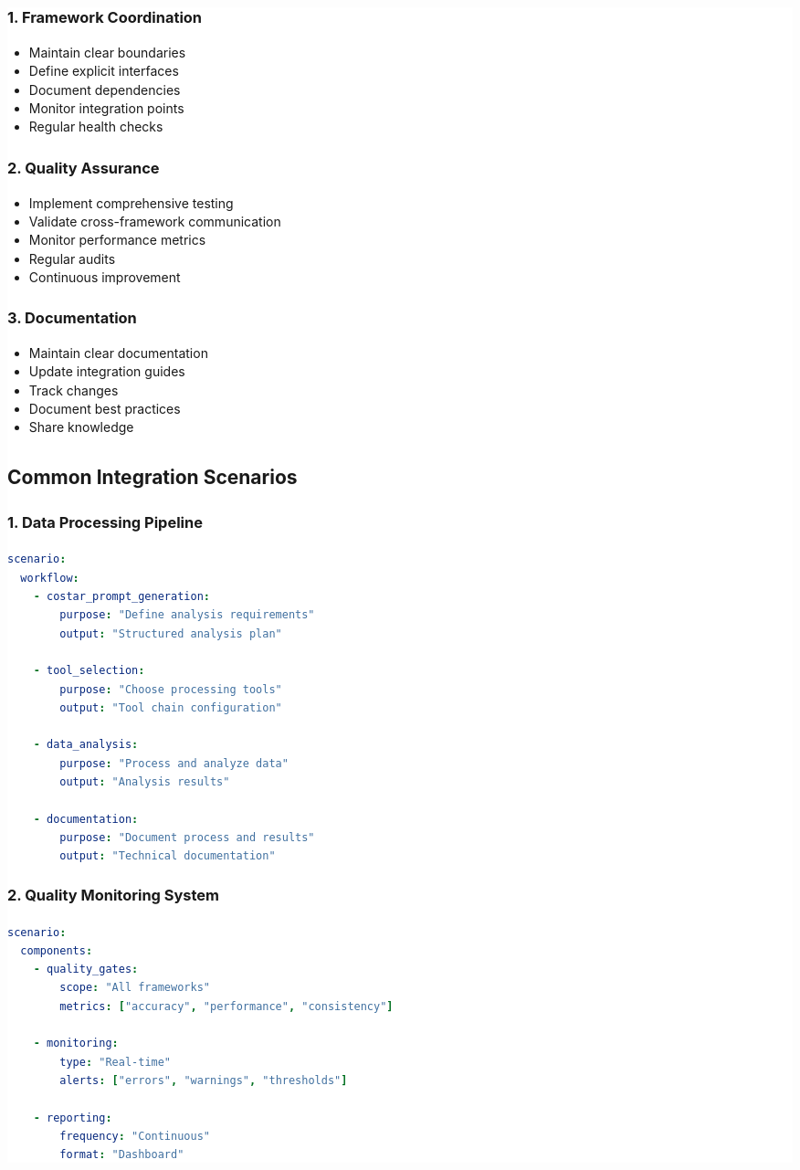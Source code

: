 ### 1. Framework Coordination
- Maintain clear boundaries
- Define explicit interfaces
- Document dependencies
- Monitor integration points
- Regular health checks

### 2. Quality Assurance
- Implement comprehensive testing
- Validate cross-framework communication
- Monitor performance metrics
- Regular audits
- Continuous improvement

### 3. Documentation
- Maintain clear documentation
- Update integration guides
- Track changes
- Document best practices
- Share knowledge

## Common Integration Scenarios

### 1. Data Processing Pipeline
```yaml
scenario:
  workflow:
    - costar_prompt_generation:
        purpose: "Define analysis requirements"
        output: "Structured analysis plan"
    
    - tool_selection:
        purpose: "Choose processing tools"
        output: "Tool chain configuration"
    
    - data_analysis:
        purpose: "Process and analyze data"
        output: "Analysis results"
    
    - documentation:
        purpose: "Document process and results"
        output: "Technical documentation"
```

### 2. Quality Monitoring System
```yaml
scenario:
  components:
    - quality_gates:
        scope: "All frameworks"
        metrics: ["accuracy", "performance", "consistency"]
    
    - monitoring:
        type: "Real-time"
        alerts: ["errors", "warnings", "thresholds"]
    
    - reporting:
        frequency: "Continuous"
        format: "Dashboard"
```
